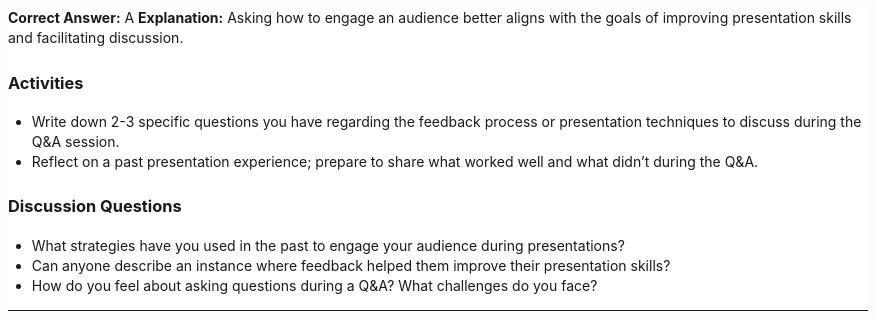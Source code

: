 **Correct Answer:** A
**Explanation:** Asking how to engage an audience better aligns with the goals of improving presentation skills and facilitating discussion.

### Activities
- Write down 2-3 specific questions you have regarding the feedback process or presentation techniques to discuss during the Q&A session.
- Reflect on a past presentation experience; prepare to share what worked well and what didn’t during the Q&A.

### Discussion Questions
- What strategies have you used in the past to engage your audience during presentations?
- Can anyone describe an instance where feedback helped them improve their presentation skills?
- How do you feel about asking questions during a Q&A? What challenges do you face?

---

